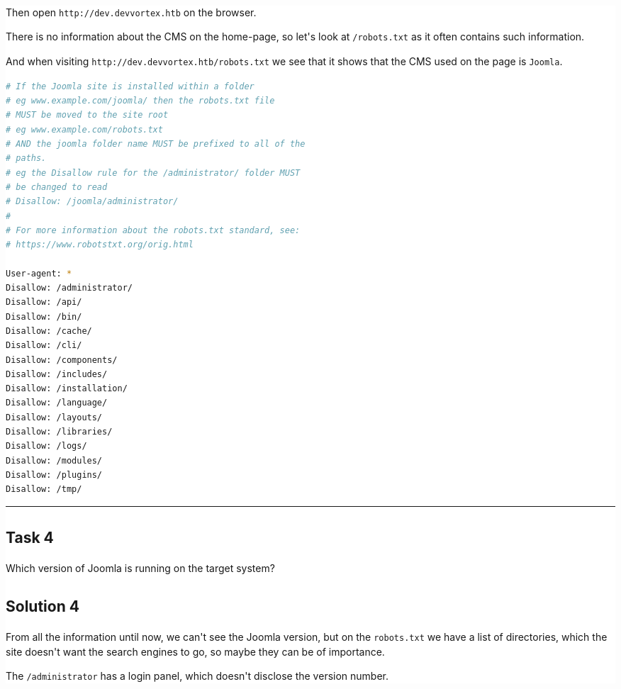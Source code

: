 Then open `http://dev.devvortex.htb` on the browser.

There is no information about the CMS on the home-page, so let's look at `/robots.txt` as it often contains such information.

And when visiting `http://dev.devvortex.htb/robots.txt` we see that it shows that the CMS used on the page is `Joomla`.

```sh
# If the Joomla site is installed within a folder
# eg www.example.com/joomla/ then the robots.txt file
# MUST be moved to the site root
# eg www.example.com/robots.txt
# AND the joomla folder name MUST be prefixed to all of the
# paths.
# eg the Disallow rule for the /administrator/ folder MUST
# be changed to read
# Disallow: /joomla/administrator/
#
# For more information about the robots.txt standard, see:
# https://www.robotstxt.org/orig.html

User-agent: *
Disallow: /administrator/
Disallow: /api/
Disallow: /bin/
Disallow: /cache/
Disallow: /cli/
Disallow: /components/
Disallow: /includes/
Disallow: /installation/
Disallow: /language/
Disallow: /layouts/
Disallow: /libraries/
Disallow: /logs/
Disallow: /modules/
Disallow: /plugins/
Disallow: /tmp/
```

------------
## Task 4

Which version of Joomla is running on the target system?

## Solution 4

From all the information until now, we can't see the Joomla version, but on the `robots.txt` we have a list of directories, which the site doesn't want the search engines to go, so maybe they can be of importance.

The `/administrator` has a login panel, which doesn't disclose the version number.
